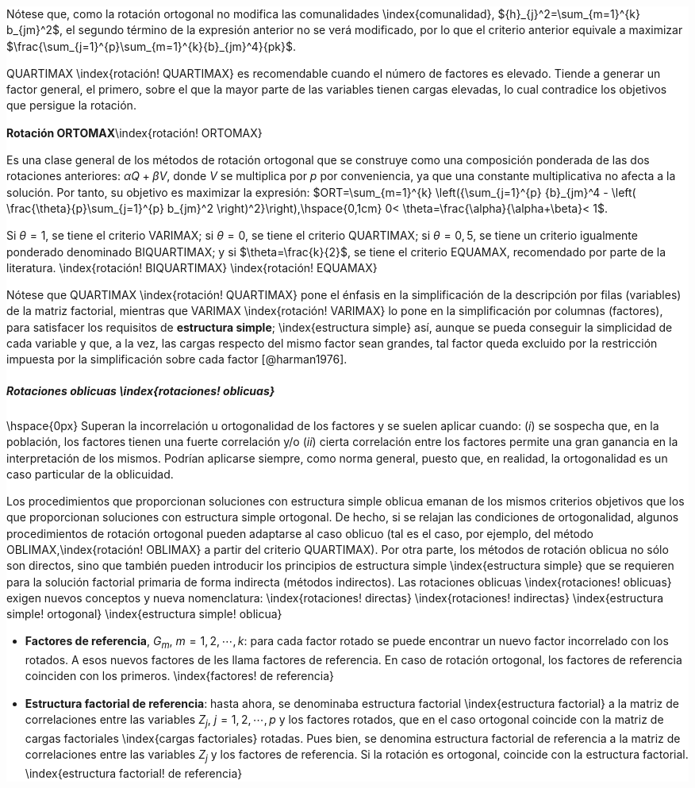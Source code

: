 Nótese que, como la rotación ortogonal no modifica las comunalidades \index{comunalidad}, ${h}_{j}^2=\sum_{m=1}^{k} b_{jm}^2$, el segundo término de la expresión anterior no se verá modificado, por lo que el criterio anterior equivale a maximizar $\frac{\sum_{j=1}^{p}\sum_{m=1}^{k}{b}_{jm}^4}{pk}$.

QUARTIMAX \index{rotación! QUARTIMAX} es recomendable cuando el número de factores es elevado. Tiende a generar un factor general, el primero, sobre el que la mayor parte de las variables tienen cargas elevadas, lo cual contradice los objetivos que persigue la rotación.

**Rotación ORTOMAX**\index{rotación! ORTOMAX}

Es una clase general de los métodos de rotación ortogonal que se construye como una composición ponderada de las dos rotaciones anteriores: $\alpha Q+ \beta V$, donde $V$ se multiplica por $p$ por conveniencia, ya que una constante multiplicativa no afecta a la solución. Por tanto, su objetivo es maximizar la expresión: $ORT=\sum_{m=1}^{k} \left({\sum_{j=1}^{p} {b}_{jm}^4 - \left( \frac{\theta}{p}\sum_{j=1}^{p} b_{jm}^2 \right)^2}\right),\hspace{0,1cm} 0< \theta=\frac{\alpha}{\alpha+\beta}< 1$.

Si $\theta=1$, se tiene el criterio VARIMAX; si $\theta=0$, se tiene el criterio QUARTIMAX; si $\theta=0,5$, se tiene un criterio igualmente ponderado denominado BIQUARTIMAX; y si $\theta=\frac{k}{2}$, se tiene el criterio EQUAMAX, recomendado por parte de la literatura. \index{rotación! BIQUARTIMAX} \index{rotación! EQUAMAX}

Nótese que QUARTIMAX \index{rotación! QUARTIMAX} pone el énfasis en la simplificación de la descripción por filas (variables) de la matriz factorial, mientras que VARIMAX \index{rotación! VARIMAX} lo pone en la simplificación por columnas (factores), para satisfacer los requisitos de **estructura simple**; \index{estructura simple} así, aunque se pueda conseguir la simplicidad de cada variable y que, a la vez, las cargas respecto del mismo factor sean grandes, tal factor queda excluido por la restricción impuesta por la simplificación sobre cada factor [@harman1976]. 


##### Rotaciones oblicuas \index{rotaciones! oblicuas}

\hspace{0px} Superan la incorrelación u ortogonalidad de los factores y se suelen aplicar cuando: $(i)$ se sospecha que, en la población, los factores tienen una fuerte correlación y/o $(ii)$ cierta correlación entre los factores permite una gran ganancia en la interpretación de los mismos. Podrían aplicarse siempre, como norma general, puesto que, en realidad, la ortogonalidad es un caso particular de la oblicuidad.

Los procedimientos que proporcionan soluciones con estructura simple oblicua emanan de los mismos criterios objetivos que los que  proporcionan soluciones con estructura simple ortogonal. De hecho, si se relajan las condiciones de ortogonalidad, algunos procedimientos de rotación ortogonal pueden adaptarse al caso oblicuo (tal es el caso, por ejemplo, del método OBLIMAX,\index{rotación! OBLIMAX} a partir del criterio QUARTIMAX). Por otra parte, los métodos de rotación oblicua no sólo son directos, sino que también pueden introducir los principios de estructura simple \index{estructura simple} que se requieren para la solución factorial primaria de forma indirecta (métodos indirectos). Las rotaciones oblicuas \index{rotaciones! oblicuas} exigen nuevos conceptos y nueva nomenclatura: \index{rotaciones! directas} \index{rotaciones! indirectas} \index{estructura simple! ortogonal} \index{estructura simple! oblicua}

- **Factores de referencia**, ${G}_m$, $m=1, 2,\cdots, k$: para cada factor rotado se puede encontrar un nuevo factor incorrelado con los rotados. A esos nuevos factores de les llama factores de referencia. En caso de rotación ortogonal, los factores de referencia coinciden con los primeros. \index{factores! de referencia}

- **Estructura factorial de referencia**: hasta ahora, se denominaba estructura factorial \index{estructura factorial} a la matriz de correlaciones entre las variables $Z_j$, ${j=1,2, \cdots, p}$ y los factores rotados, que en el caso ortogonal coincide con la matriz de cargas factoriales \index{cargas factoriales} rotadas. Pues bien, se denomina estructura factorial de referencia a la matriz de correlaciones entre las variables $Z_j$ y los factores de referencia. Si la rotación es ortogonal, coincide con la estructura factorial. \index{estructura factorial! de referencia}


[^af-0]: Se asumirá la representación lineal, por sencillez, pero puede ser cualquier otra.
[^af-1]: Por las mismas razones que en el análisis de componentes principales (ACP), se trabaja con las \index{variables estandarizadas} variables estandarizadas; véase Cap. \@ref(acp).
[^af-2]: No son los únicos.
[^af-3]: Ambos enfoques dan resultados similares cuando hay más de 30 variables y las comunalidades (véase Sec. \@ref(modelobasicoaf)) son superiores a 0,70, y se interpretan de manera casi idéntica.
[^af-4]: Aunque en el modelo figuran explícitamente los valores de los factores, en la práctica hay que estimarlos. En otras versiones del AF estos valores se estiman conjuntamente con los parámetros.
[^af-5]: En caso de variables dicotómicas se utiliza el coeficiente $\phi$ (véase \@ref(medidas)) como medida de correlación momento-producto.
[^af-6]: La historia es más larga: el AF es indeterminado porque dada una matriz ${\bf {C}}_{kxk}$ no singular, si se define otro vector de factores comunes $\bf f^*=\bf C^{-1}\bf f$ y otra matriz $\bf A^*=\bf A\bf C$, entonces $\bf Z=\bf A \bf f+\bf D \bf u=\bf A^*\bf C^{-1}\bf C\bf f^*+\bf D \bf u=\bf A^*\bf f\bf^*+ D \bf u$ y ambos son equivalentes. Una solución es exigir la incorrelación de los factores comunes ($\bf \Phi=\bf I$), con lo que la indeterminación se reduciría sólo a cuando $\bf C$ sea ortogonal. En este caso, la solución será única salvo rotaciones ortogonales. \index{rotaciones! ortogonales}
[^af-7]: Una solución determina el espacio $k$-dimensional que contiene los $k$ factores comunes, pero no su posición exacta.
[^af-8]: Cuando se utiliza este método, se debe utilizar $\bf R$, porque, de otra forma, los factores comunes no tendrían media cero y varianza unitaria.
[^af-10]: Una estimación inicial de las comunalidades equivale a una estimación inicial de las varianzas únicas: $\hat{d}_{j(0)}^2=\hat{\sigma}_{j}^2-\hat{h}_{j(0)}^2$; y si las variables originales están tipificadas: $\hat{d}_{j(0)}^2=1-\hat{h}_{j(0)}^2$.
[^af-11]: Este criterio es compatible con el hecho de que en cada fila uno de los elementos esté próximo a cero y los demás a uno, porque la suma de los cuadrados de los elementos de una fila es la comunalidad fija de la variable correspondiente.
[^af-12]: La normalización Kaiser se aplica también en los demás tipos de rotación.
[^af-14]: Este criterio tiene como ventaja la simplicidad. Sin embargo, sería conveniente que tuviese en cuenta, al menos, el número de variables.
[^af-15]: $df$ indica la medida en que el modelo factorial ofrece una interpretación más simple que $\bf \Sigma$.
